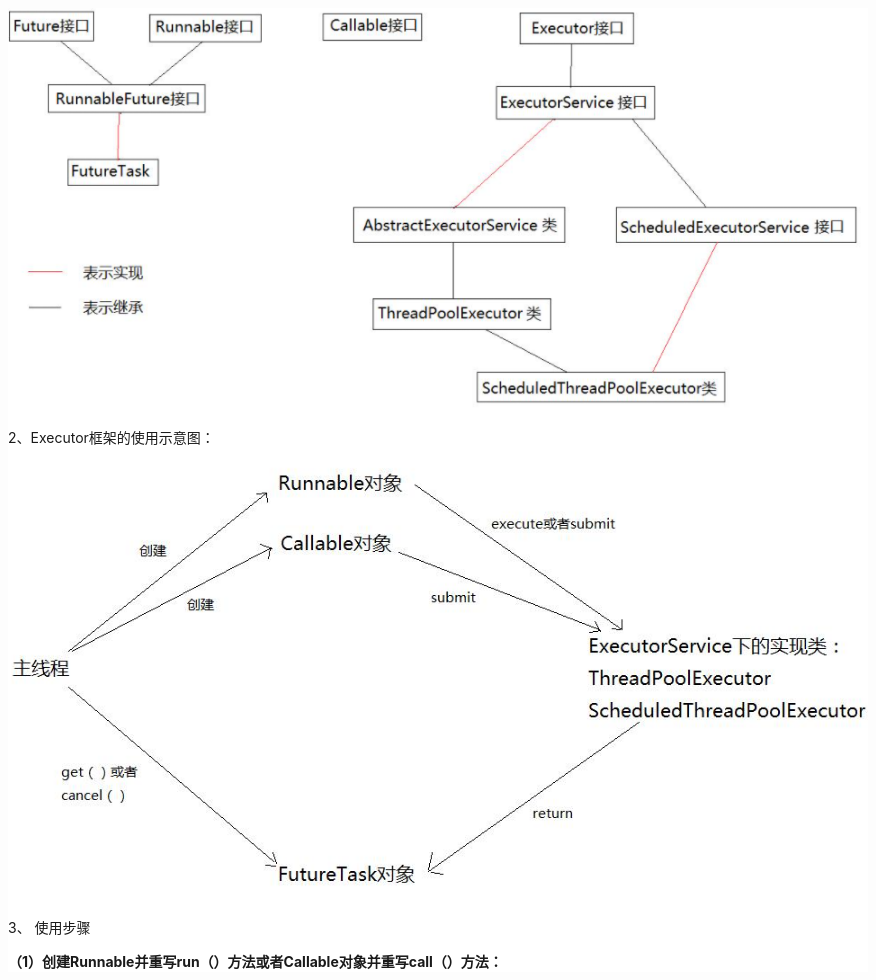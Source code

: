 ![](./img/Executor框架.png)

2、Executor框架的使用示意图：

![](./img/Executor框架使用.png)

3、 使用步骤

**（1）创建Runnable并重写run（）方法或者Callable对象并重写call（）方法：**
